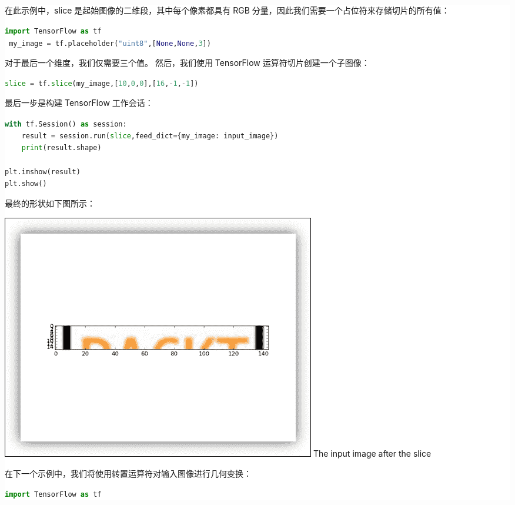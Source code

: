 在此示例中，slice 是起始图像的二维段，其中每个像素都具有 RGB 分量，因此我们需要一个占位符来存储切片的所有值：

```py
import TensorFlow as tf 
 my_image = tf.placeholder("uint8",[None,None,3])

```

对于最后一个维度，我们仅需要三个值。 然后，我们使用 TensorFlow 运算符切片创建一个子图像：

```py
slice = tf.slice(my_image,[10,0,0],[16,-1,-1])

```

最后一步是构建 TensorFlow 工作会话：

```py
with tf.Session() as session: 
    result = session.run(slice,feed_dict={my_image: input_image}) 
    print(result.shape) 

plt.imshow(result) 
plt.show()

```

最终的形状如下图所示：

![Prepare the input data](img/image_02_007-1.jpg) The input image after the slice

在下一个示例中，我们将使用转置运算符对输入图像进行几何变换：

```py
import TensorFlow as tf

```

